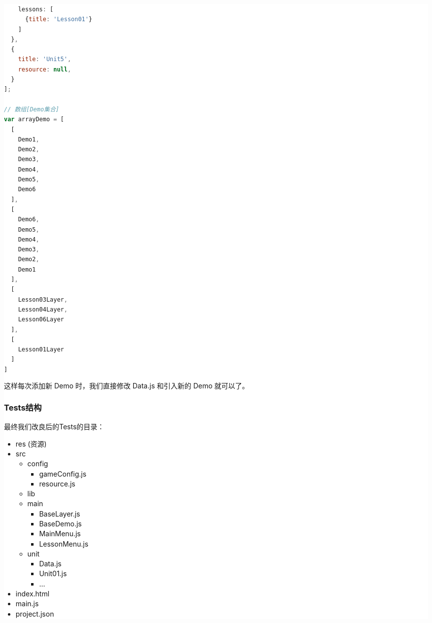 ``` javascript  Data.js
    lessons: [
      {title: 'Lesson01'}
    ]
  },
  {
    title: 'Unit5',
    resource: null,
  }
];

// 数组[Demo集合]
var arrayDemo = [
  [
    Demo1,
    Demo2,
    Demo3,
    Demo4,
    Demo5,
    Demo6
  ],
  [
    Demo6,
    Demo5,
    Demo4,
    Demo3,
    Demo2,
    Demo1
  ],
  [
    Lesson03Layer,
    Lesson04Layer,
    Lesson06Layer
  ],
  [
    Lesson01Layer
  ]
]
```

这样每次添加新 Demo 时，我们直接修改 Data.js 和引入新的 Demo 就可以了。

### Tests结构
最终我们改良后的Tests的目录：

* res (资源)
* src
    - config 
        + gameConfig.js
        + resource.js
    - lib
    - main
        + BaseLayer.js
        + BaseDemo.js
        + MainMenu.js
        + LessonMenu.js
    - unit
        + Data.js
        + Unit01.js
        + ...
* index.html
* main.js
* project.json 

